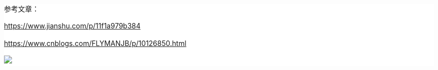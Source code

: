 参考文章：

https://www.jianshu.com/p/11f1a979b384

https://www.cnblogs.com/FLYMANJB/p/10126850.html


![](https://img-blog.csdnimg.cn/612dc594d31d4844bc8e306455dd6345.png?x-oss-process=image/watermark,type_ZHJvaWRzYW5zZmFsbGJhY2s,shadow_50,text_Q1NETiBA6L-b6Zi25aqb5bCP5ZC0,size_20,color_FFFFFF,t_70,g_se,x_16)

